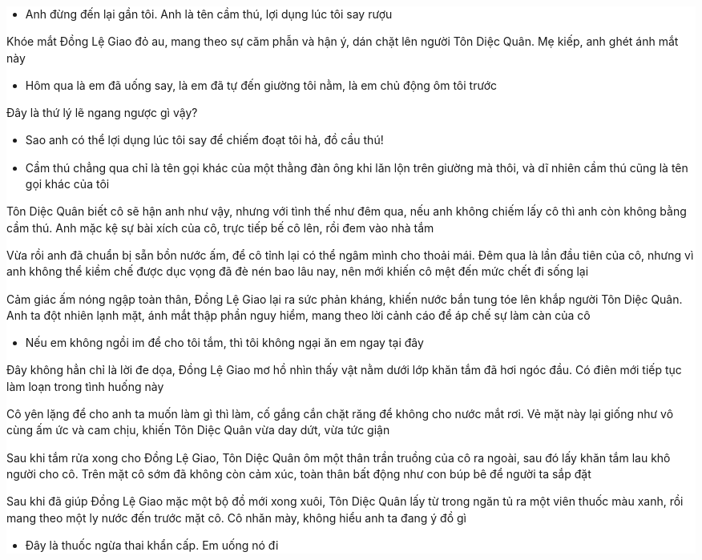 - Anh đừng đến lại gần tôi. Anh là tên cầm thú, lợi dụng lúc tôi say rượu

Khóe mắt Đồng Lệ Giao đỏ au, mang theo sự căm phẫn và hận ý, dán chặt lên người Tôn Diệc Quân. Mẹ kiếp, anh ghét ánh mắt này

- Hôm qua là em đã uống say, là em đã tự đến giường tôi nằm, là em chủ động ôm tôi trước

Đây là thứ lý lẽ ngang ngược gì vậy?

- Sao anh có thể lợi dụng lúc tôi say để chiếm đoạt tôi hả, đồ cầu thú!

- Cầm thú chẳng qua chỉ là tên gọi khác của một thằng đàn ông khi lăn lộn trên giường mà thôi, và dĩ nhiên cầm thú cũng là tên gọi khác của tôi

Tôn Diệc Quân biết cô sẽ hận anh như vậy, nhưng với tình thế như đêm qua, nếu anh không chiếm lấy cô thì anh còn không bằng cầm thú. Anh mặc kệ sự bài xích của cô, trực tiếp bế cô lên, rồi đem vào nhà tắm

Vừa rồi anh đã chuẩn bị sẵn bồn nước ấm, để cô tỉnh lại có thể ngâm mình cho thoải mái. Đêm qua là lần đầu tiên của cô, nhưng vì anh không thể kiềm chế được dục vọng đã đè nén bao lâu nay, nên mới khiến cô mệt đến mức chết đi sống lại

Cảm giác ấm nóng ngập toàn thân, Đồng Lệ Giao lại ra sức phản kháng, khiến nước bắn tung tóe lên khắp người Tôn Diệc Quân. Anh ta đột nhiên lạnh mặt, ánh mắt thập phần nguy hiểm, mang theo lời cảnh cáo để áp chế sự làm càn của cô

- Nếu em không ngồi im để cho tôi tắm, thì tôi không ngại ăn em ngay tại đây

Đây không hẳn chỉ là lời đe dọa, Đồng Lệ Giao mơ hồ nhìn thấy vật nằm dưới lớp khăn tắm đã hơi ngóc đầu. Có điên mới tiếp tục làm loạn trong tình huống này

Cô yên lặng để cho anh ta muốn làm gì thì làm, cố gắng cắn chặt răng để không cho nước mắt rơi. Vẻ mặt này lại giống như vô cùng ấm ức và cam chịu, khiến Tôn Diệc Quân vừa day dứt, vừa tức giận

Sau khi tắm rửa xong cho Đồng Lệ Giao, Tôn Diệc Quân ôm một thân trần truồng của cô ra ngoài, sau đó lấy khăn tắm lau khô người cho cô. Trên mặt cô sớm đã không còn cảm xúc, toàn thân bất động như con búp bê để người ta sắp đặt

Sau khi đã giúp Đồng Lệ Giao mặc một bộ đồ mới xong xuôi, Tôn Diệc Quân lấy từ trong ngăn tủ ra một viên thuốc màu xanh, rồi mang theo một ly nước đến trước mặt cô. Cô nhăn mày, không hiểu anh ta đang ý đồ gì

- Đây là thuốc ngừa thai khẩn cấp. Em uống nó đi




